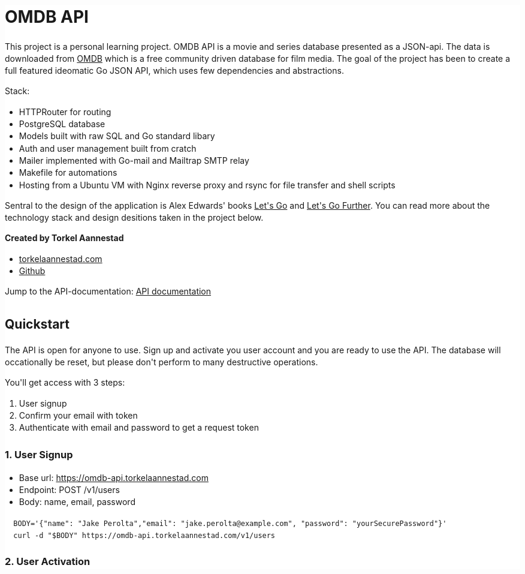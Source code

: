 # OMDB API

This project is a personal learning project. OMDB API is a movie and series database presented as a JSON-api. The data is downloaded from [OMDB](https://www.omdb.org) which is a free community driven database for film media. The goal of the project has been to create a full featured ideomatic Go JSON API, which uses few dependencies and abstractions.

Stack:

- HTTPRouter for routing
- PostgreSQL database
- Models built with raw SQL and Go standard libary
- Auth and user management built from cratch
- Mailer implemented with Go-mail and Mailtrap SMTP relay
- Makefile for automations
- Hosting from a Ubuntu VM with Nginx reverse proxy and rsync for file transfer and shell scripts

Sentral to the design of the application is Alex Edwards' books [Let's Go](https://lets-go.alexedwards.net/) and [Let's Go Further](https://lets-go-further.alexedwards.net/). You can read more about the technology stack and design desitions taken in the project below.

<strong>Created by Torkel Aannestad</strong>

- [torkelaannestad.com](https://torkelaannestad.com)
- [Github](https://github.com/Torkel-Aannestad)

Jump to the API-documentation:
[API documentation](#api-documentaion)

## Quickstart

The API is open for anyone to use. Sign up and activate you user account and you are ready to use the API. The database will occationally be reset, but please don't perform to many destructive operations.

You'll get access with 3 steps:

1. User signup
2. Confirm your email with token
3. Authenticate with email and password to get a request token

### 1. User Signup

- Base url: https://omdb-api.torkelaannestad.com
- Endpoint: POST /v1/users
- Body: name, email, password

```shell
  BODY='{"name": "Jake Perolta","email": "jake.perolta@example.com", "password": "yourSecurePassword"}'
  curl -d "$BODY" https://omdb-api.torkelaannestad.com/v1/users
```

### 2. User Activation
